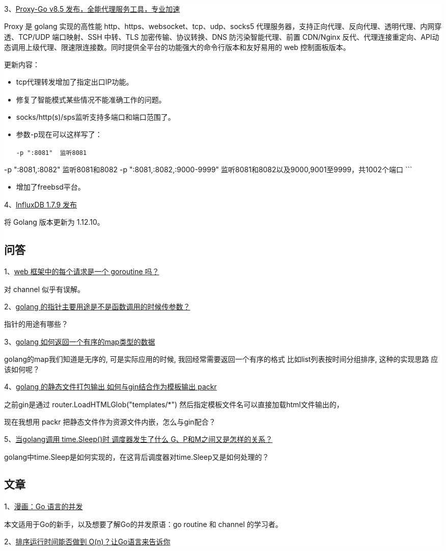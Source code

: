 3、[Proxy-Go v8.5 发布，全能代理服务工具，专业加速](https://www.oschina.net/news/111074/proxy-go-8-5-released)

Proxy 是 golang 实现的高性能 http、https、websocket、tcp、udp、socks5 代理服务器，支持正向代理、反向代理、透明代理、内网穿透、TCP/UDP 端口映射、SSH 中转、TLS 加密传输、协议转换、DNS 防污染智能代理、前置 CDN/Nginx 反代、代理连接重定向、API动态调用上级代理、限速限连接数。同时提供全平台的功能强大的命令行版本和友好易用的 web 控制面板版本。

更新内容：

- tcp代理转发增加了指定出口IP功能。
- 修复了智能模式某些情况不能准确工作的问题。
- socks/http(s)/sps监听支持多端口和端口范围了。
- 
	参数-p现在可以这样写了： 

	```
   -p ":8081"  监听8081
-p ":8081,:8082"  监听8081和8082
   -p ":8081,:8082,:9000-9999" 监听8081和8082以及9000,9001至9999，共1002个端口
	```
  
- 增加了freebsd平台。

4、[InfluxDB 1.7.9 发布](https://www.influxdata.com/blog/release-announcement-influxdb-1-7-9/)

将 Golang 版本更新为 1.12.10。

## 问答

1、[web 框架中的每个请求是一个 goroutine 吗？](https://studygolang.com/topics/10394)

对 channel 似乎有误解。

2、[golang 的指针主要用途是不是函数调用的时候传参数？](https://studygolang.com/topics/10352)

指针的用途有哪些？

3、[golang 如何返回一个有序的map类型的数据](https://segmentfault.com/q/1010000020263981)

golang的map我们知道是无序的, 可是实际应用的时候, 我回经常需要返回一个有序的格式
比如list列表按时间分组排序, 这种的实现思路 应该如何呢？

4、[golang 的静态文件打包输出 如何与gin结合作为模板输出 packr](https://segmentfault.com/q/1010000020928692)

之前gin是通过 router.LoadHTMLGlob("templates/*")
然后指定模板文件名可以直接加载html文件输出的，

现在我想用 packr 把静态文件作为资源文件内嵌，怎么与gin配合？

5、[当golang调用 time.Sleep()时 调度器发生了什么 G、P和M之间又是怎样的关系？](https://segmentfault.com/q/1010000020903479)

golang中time.Sleep是如何实现的，在这背后调度器对time.Sleep又是如何处理的？

## 文章

1、[漫画：Go 语言的并发](https://mp.weixin.qq.com/s/9xwFapohMkutVRczSmrNfQ)

本文适用于Go的新手，以及想要了解Go的并发原语：go routine 和 channel 的学习者。

2、[排序运行时间能否做到 O(n)？让Go语言来告诉你](https://mp.weixin.qq.com/s/dHp-OJ0v9yNTazdYSsEKGw)
